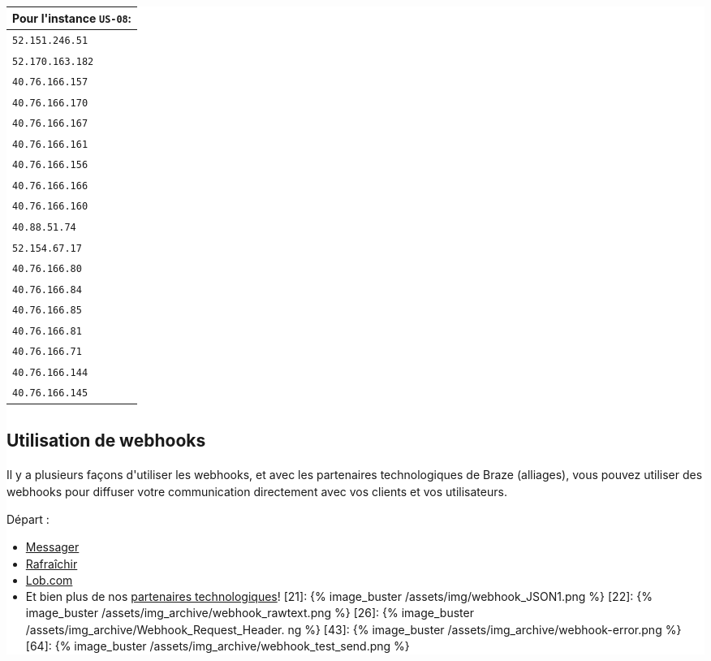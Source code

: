 | Pour l'instance `US-08`: |
| ------------------------ |
| `52.151.246.51`          |
| `52.170.163.182`         |
| `40.76.166.157`          |
| `40.76.166.170`          |
| `40.76.166.167`          |
| `40.76.166.161`          |
| `40.76.166.156`          |
| `40.76.166.166`          |
| `40.76.166.160`          |
| `40.88.51.74`            |
| `52.154.67.17`           |
| `40.76.166.80`           |
| `40.76.166.84`           |
| `40.76.166.85`           |
| `40.76.166.81`           |
| `40.76.166.71`           |
| `40.76.166.144`          |
| `40.76.166.145`          |

## Utilisation de webhooks

Il y a plusieurs façons d'utiliser les webhooks, et avec les partenaires technologiques de Braze (alliages), vous pouvez utiliser des webhooks pour diffuser votre communication directement avec vos clients et vos utilisateurs.

Départ :
* [Messager]({{site.baseurl}}/partners/additional_channels/instant_chat/messenger/)
* [Rafraîchir]({{site.baseurl}}/partners/advertising_technologies/retargeting/remerge/)
* [Lob.com]({{site.baseurl}}/partners/additional_channels/direct_mail/lob/)
* Et bien plus de nos [partenaires technologiques]({{site.baseurl}}/partners/home/)!
[21]: {% image_buster /assets/img/webhook_JSON1.png %} [22]: {% image_buster /assets/img_archive/webhook_rawtext.png %} [26]: {% image_buster /assets/img_archive/Webhook_Request_Header. ng %} [43]: {% image_buster /assets/img_archive/webhook-error.png %} [64]: {% image_buster /assets/img_archive/webhook_test_send.png %}

[14]: https://sendgrid.com/blog/whats-webhook
[15]: {{site.baseurl}}/user_guide/personalization_and_dynamic_content/liquid/
[16]: {{site.baseurl}}/user_guide/engagement_tools/campaigns/ideas_and_strategies/campaigns_in_multiple_languages/#campaigns-in-multiple-languages
[17]: {{site.baseurl}}/developer_guide/platform_integration_guides/ios/analytics/setting_user_ids/#additional-notes-and-best-practices
[18]: {{site.baseurl}}/user_guide/data_and_analytics/custom_data/custom_events/
[19]: {{site.baseurl}}/developer_guide/platform_integration_guides/web/analytics/setting_user_ids/
[42]: https://dashboard-01.braze.com/app_settings/developer_console/
